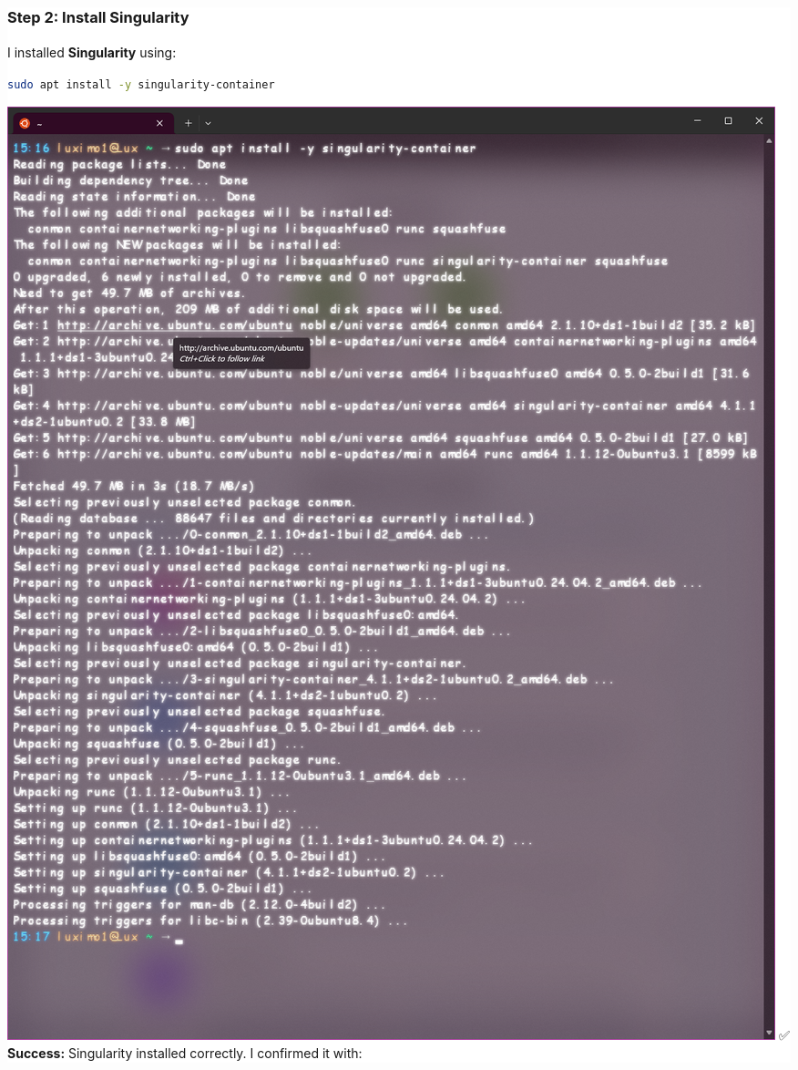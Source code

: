 
### **Step 2: Install Singularity**
I installed **Singularity** using:

```bash
sudo apt install -y singularity-container
```
![Fig1.1](images/image-1.png)
✅ **Success:** Singularity installed correctly. I confirmed it with:

